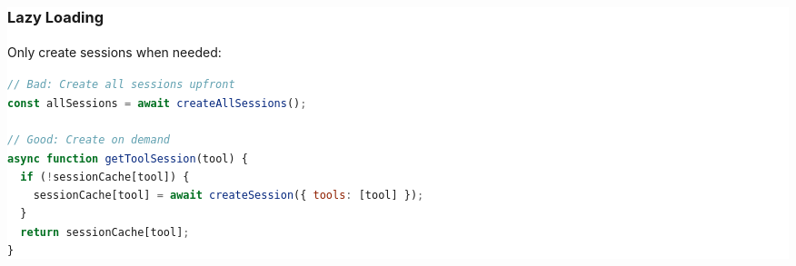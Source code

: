 ```javascript
```

### Lazy Loading
Only create sessions when needed:
```javascript
// Bad: Create all sessions upfront
const allSessions = await createAllSessions();

// Good: Create on demand
async function getToolSession(tool) {
  if (!sessionCache[tool]) {
    sessionCache[tool] = await createSession({ tools: [tool] });
  }
  return sessionCache[tool];
}
```
